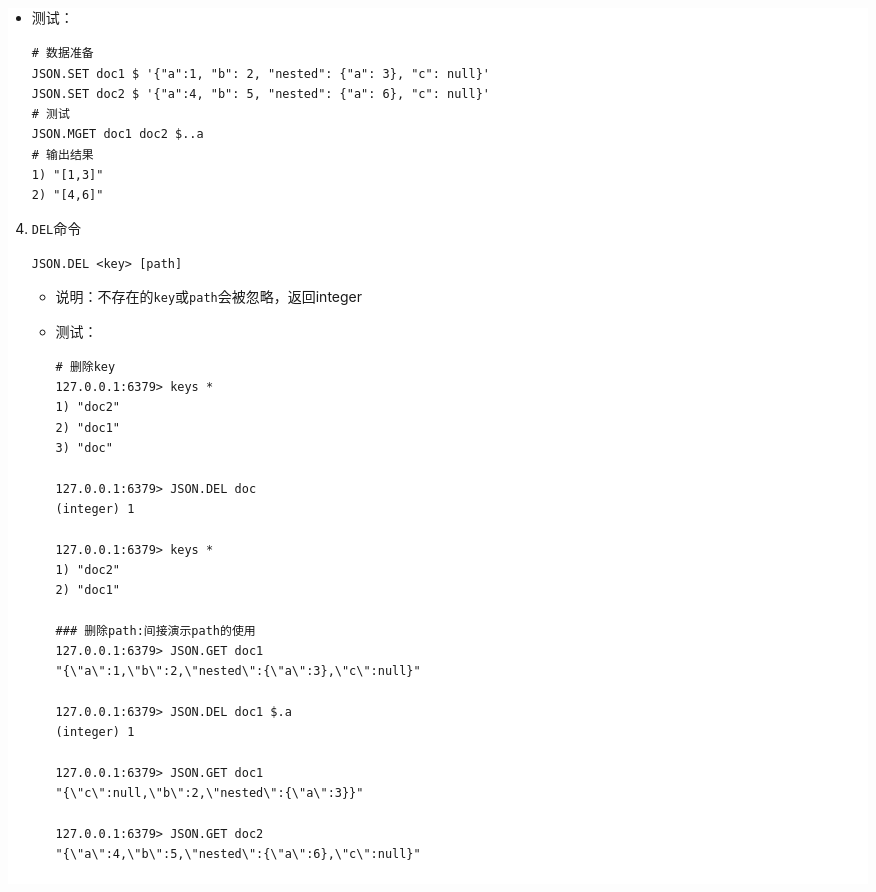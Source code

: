    - 测试：

     ```shell
     # 数据准备
     JSON.SET doc1 $ '{"a":1, "b": 2, "nested": {"a": 3}, "c": null}'
     JSON.SET doc2 $ '{"a":4, "b": 5, "nested": {"a": 6}, "c": null}'
     # 测试
     JSON.MGET doc1 doc2 $..a
     # 输出结果
     1) "[1,3]"
     2) "[4,6]"
     ```

4. `DEL`命令

   ```shell
   JSON.DEL <key> [path]
   ```

   - 说明：不存在的`key`或`path`会被忽略，返回integer

   - 测试：

     ```shell
     # 删除key
     127.0.0.1:6379> keys *
     1) "doc2"
     2) "doc1"
     3) "doc"
     
     127.0.0.1:6379> JSON.DEL doc
     (integer) 1
     
     127.0.0.1:6379> keys *
     1) "doc2"
     2) "doc1"
     
     ### 删除path:间接演示path的使用
     127.0.0.1:6379> JSON.GET doc1
     "{\"a\":1,\"b\":2,\"nested\":{\"a\":3},\"c\":null}"
     
     127.0.0.1:6379> JSON.DEL doc1 $.a
     (integer) 1
     
     127.0.0.1:6379> JSON.GET doc1
     "{\"c\":null,\"b\":2,\"nested\":{\"a\":3}}"
     
     127.0.0.1:6379> JSON.GET doc2
     "{\"a\":4,\"b\":5,\"nested\":{\"a\":6},\"c\":null}"
     